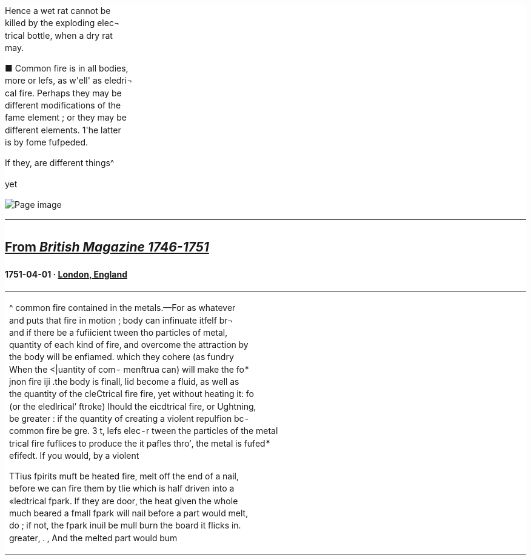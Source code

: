 Hence a wet rat cannot be  
killed by the exploding elec¬  
trical bottle, when a dry rat  
may.  
  
■ Common fire is in all bodies,  
more or lefs, as w&#x27;ell&#x27; as eledri¬  
cal fire. Perhaps they may be  
different modifications of the  
fame element ; or they may be  
different elements. 1&#x27;he latter  
is by fome fufpeded.  
  
If they, are different things^  
  
yet
</td><td style="width: 50%; max-height: 75%; margin: auto; display: block;">
<img alt="Page image" src="https://iiif.archive.org/iiif/sim_british-magazine_1751-04_6&#0036;30/pct:8.440171,8.739046,63.817664,81.596884/,600/0/default.jpg"/>
</td>
</tr></table>

---

## [From _British Magazine 1746-1751_](https://archive.org/details/sim_british-magazine_1751-04_6/page/n31/mode/1up?view=theater)

#### 1751-04-01 &middot; [London, England](http://dbpedia.org/resource/London)

<table style="width: 100%;"><tr><td style="width: 50%">

  
^ common fire contained in the metals.—For as whatever  
and puts that fire in motion ; body can infinuate itfelf br¬  
and if there be a fufiicient tween tho particles of metal,  
quantity of each kind of fire, and overcome the attraction by  
the body will be enfiamed. which they cohere (as fundry  
When the &lt;|uantity of com- menftrua can) will make the fo*  
jnon fire iji .the body is finall, lid become a fluid, as well as  
the quantity of the cleCtrical fire fire, yet without heating it: fo  
(or the eledlrical’ ftroke) Ihould the eicdtrical fire, or Ughtning,  
be greater : if the quantity of creating a violent repulfion bc-  
common fire be gre. 3 t, lefs elec-r tween the particles of the metal  
trical fire fuflices to produce the it pafles thro’, the metal is fufed*  
efifedt. If you would, by a violent  
  
TTius fpirits muft be heated fire, melt off the end of a nail,  
before we can fire them by tlie which is half driven into a  
«ledtrical fpark. If they are door, the heat given the whole  
much beared a fmall fpark will nail before a part would melt,  
do ; if not, the fpark inuil be mull burn the board it flicks in.  
greater, . , And the melted part would bum  
  